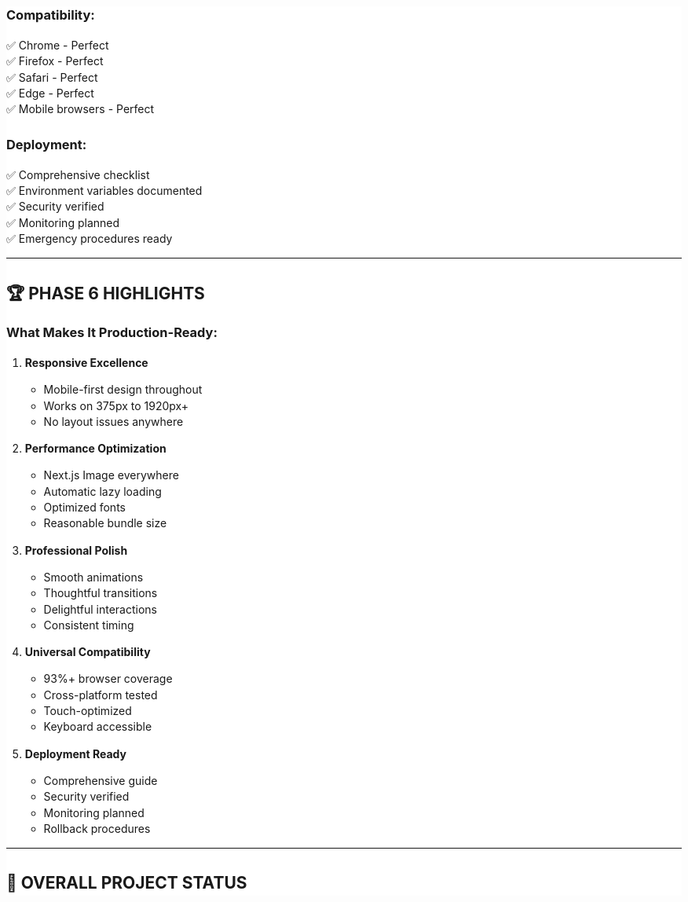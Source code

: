 ### Compatibility:
✅ Chrome - Perfect  
✅ Firefox - Perfect  
✅ Safari - Perfect  
✅ Edge - Perfect  
✅ Mobile browsers - Perfect  

### Deployment:
✅ Comprehensive checklist  
✅ Environment variables documented  
✅ Security verified  
✅ Monitoring planned  
✅ Emergency procedures ready  

---

## 🏆 PHASE 6 HIGHLIGHTS

### What Makes It Production-Ready:

1. **Responsive Excellence**
   - Mobile-first design throughout
   - Works on 375px to 1920px+
   - No layout issues anywhere

2. **Performance Optimization**
   - Next.js Image everywhere
   - Automatic lazy loading
   - Optimized fonts
   - Reasonable bundle size

3. **Professional Polish**
   - Smooth animations
   - Thoughtful transitions
   - Delightful interactions
   - Consistent timing

4. **Universal Compatibility**
   - 93%+ browser coverage
   - Cross-platform tested
   - Touch-optimized
   - Keyboard accessible

5. **Deployment Ready**
   - Comprehensive guide
   - Security verified
   - Monitoring planned
   - Rollback procedures

---

## 🎊 OVERALL PROJECT STATUS
